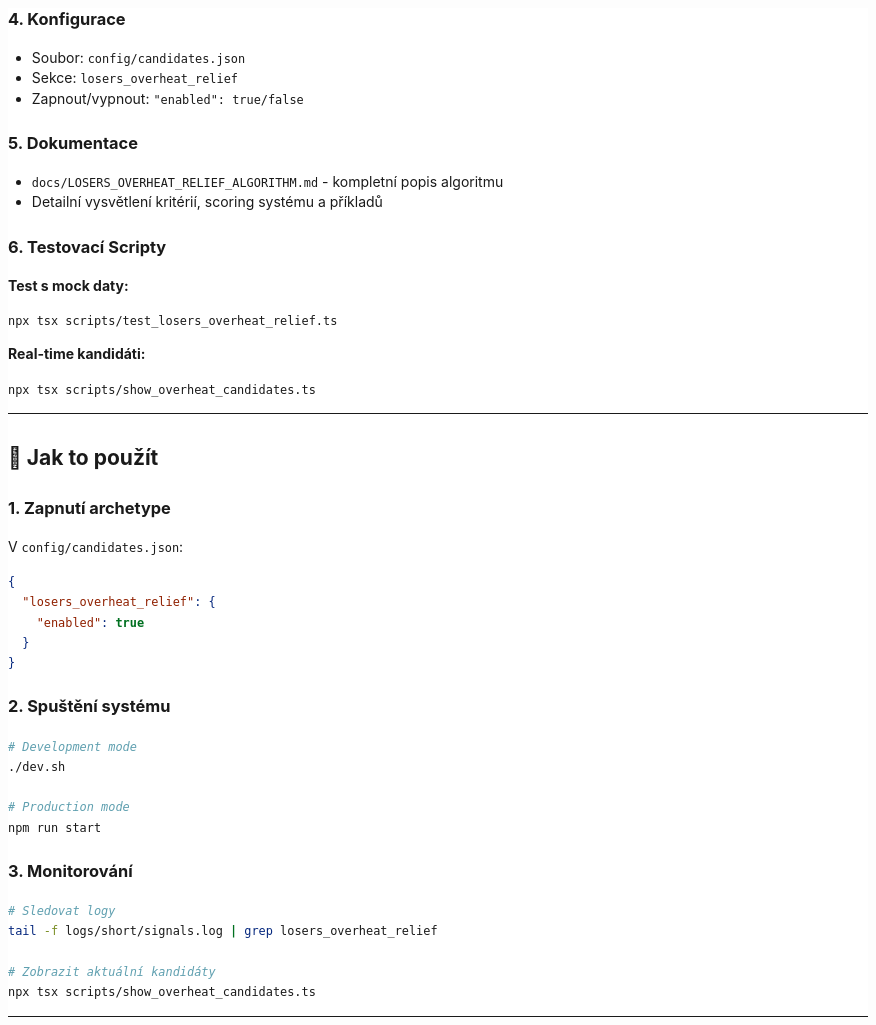 ### 4. **Konfigurace**
   - Soubor: `config/candidates.json`
   - Sekce: `losers_overheat_relief`
   - Zapnout/vypnout: `"enabled": true/false`

### 5. **Dokumentace**
   - `docs/LOSERS_OVERHEAT_RELIEF_ALGORITHM.md` - kompletní popis algoritmu
   - Detailní vysvětlení kritérií, scoring systému a příkladů

### 6. **Testovací Scripty**

**Test s mock daty:**
```bash
npx tsx scripts/test_losers_overheat_relief.ts
```

**Real-time kandidáti:**
```bash
npx tsx scripts/show_overheat_candidates.ts
```

---

## 🚀 Jak to použít

### 1. **Zapnutí archetype**

V `config/candidates.json`:
```json
{
  "losers_overheat_relief": {
    "enabled": true
  }
}
```

### 2. **Spuštění systému**

```bash
# Development mode
./dev.sh

# Production mode
npm run start
```

### 3. **Monitorování**

```bash
# Sledovat logy
tail -f logs/short/signals.log | grep losers_overheat_relief

# Zobrazit aktuální kandidáty
npx tsx scripts/show_overheat_candidates.ts
```

---